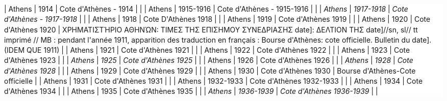 | Athens   | 1914      | Cote d'Athènes - 1914                     |                                                                                                                                                                                                                                                |
| Athens   | 1915-1916 | Cote d'Athènes - 1915-1916                |                                                                                                                                                                                                                                                |
| *Athens*   | *1917-1918* | *Cote d'Athènes - 1917-1918*                |                                                                                                                                                                                                                                                |
| Athens   | 1918      | Cote D'Athènes 1918                       |                                                                                                                                                                                                                                                |
| Athens   | 1919      | Cote d'Athènes 1919                       |                                                                                                                                                                                                                                                |
| Athens   | 1920      | Cote d'Athènes 1920                       | ΧΡΗΜΑΤΙΣΤΉΡΙΟ ΑΘΗΝΏΝ: ΤΙΜΕΣ ΤΗΣ ΕΠΙΣΗΜΟΥ ΣΥΝΕΔΡΙΑΣΗΣ date]: ΔΕΛΤΙΟΝ ΤΗΣ date]//sn, sl// tt imprimé // MB : pendant l'année 1911, apparition des traduction en français : Bourse d'Athènes: cote officielle. Bulletin du date]. (IDEM QUE 1911) |
| Athens   | 1921      | Cote d'Athènes 1921                       |                                                                                                                                                                                                                                                |
| Athens   | 1922      | Cote d'Athènes 1922                       |                                                                                                                                                                                                                                                |
| Athens   | 1923      | Cote d'Athènes 1923                       |                                                                                                                                                                                                                                                |
| *Athens*   | *1925*      | *Cote d'Athènes 1925*                       |                                                                                                                                                                                                                                                |
| Athens   | 1926      | Cote d'Athènes 1926                       |                                                                                                                                                                                                                                                |
| *Athens*   | *1928*      | *Cote d'Athènes 1928*                       |                                                                                                                                                                                                                                                |
| Athens   | 1929      | Cote d'Athènes 1929                       |                                                                                                                                                                                                                                                |
| Athens   | 1930      | Cote d'Athènes 1930                       | Bourse d'Athènes-Cote officielle                                                                                                                                                                                                               |
| Athens   | 1931      | Cote d'Athènes 1931                       |                                                                                                                                                                                                                                                |
| Athens   | 1932-1933 | Cote d'Athènes 1932-1933                  |                                                                                                                                                                                                                                                |
| Athens   | 1934      | Cote d'Athènes 1934                       |                                                                                                                                                                                                                                                |
| Athens   | 1935      | Cote d'Athènes 1935                       |                                                                                                                                                                                                                                                |
| *Athens*   | *1936-1939*      | *Cote d'Athènes 1936-1939*                       |                                                                                                                                                                                                                                                |